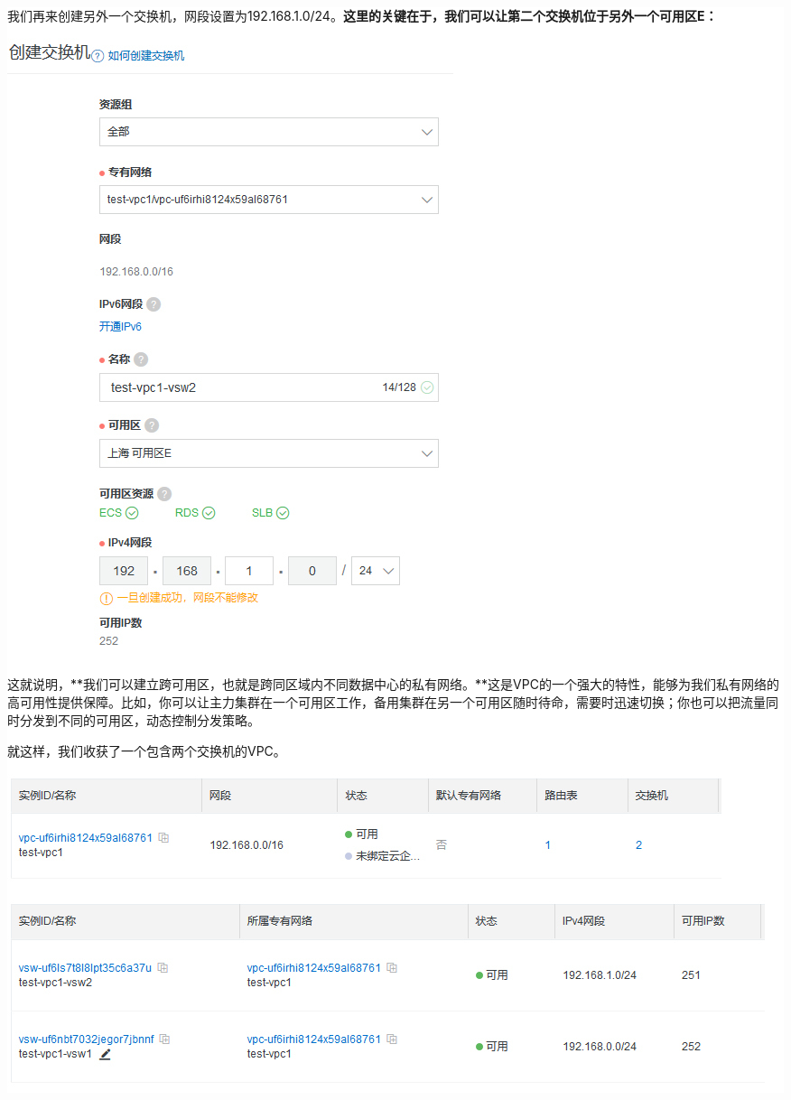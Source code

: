 我们再来创建另外一个交换机，网段设置为192.168.1.0/24。**这里的关键在于，我们可以让第二个交换机位于另外一个可用区E：**

![](./httpsstatic001geekbangorgresourceimageec4eec26ce81aa6b28314cdd38df9011414e.jpg)

这就说明，**我们可以建立跨可用区，也就是跨同区域内不同数据中心的私有网络。**这是VPC的一个强大的特性，能够为我们私有网络的高可用性提供保障。比如，你可以让主力集群在一个可用区工作，备用集群在另一个可用区随时待命，需要时迅速切换；你也可以把流量同时分发到不同的可用区，动态控制分发策略。

就这样，我们收获了一个包含两个交换机的VPC。

![](./httpsstatic001geekbangorgresourceimage3539357ccf28ed22b1e0630f8deb626ac339.jpg)

![](./httpsstatic001geekbangorgresourceimage061a0693033babfe8fde3681876ce64f5a1a.jpg)
